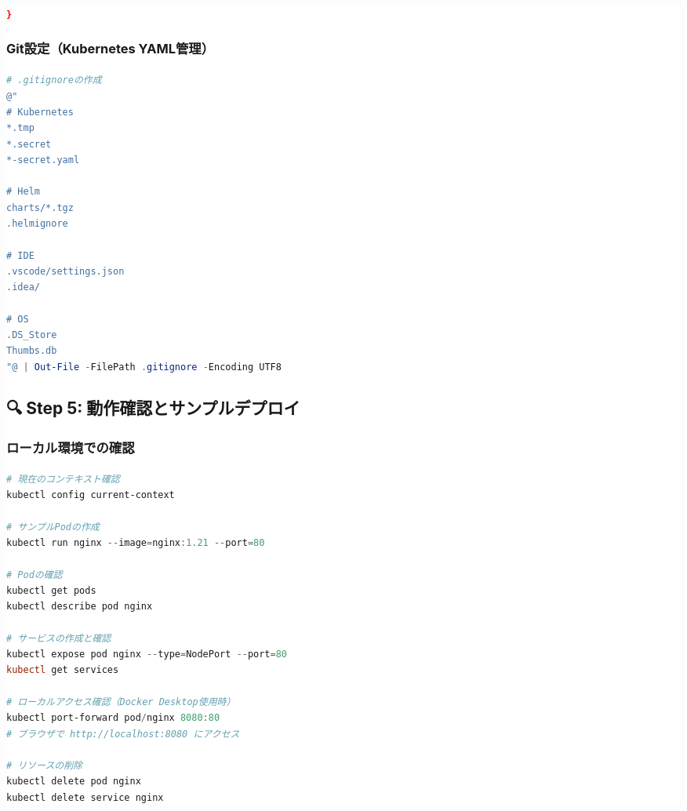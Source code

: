 ```json
}
```

### Git設定（Kubernetes YAML管理）

```powershell
# .gitignoreの作成
@"
# Kubernetes
*.tmp
*.secret
*-secret.yaml

# Helm
charts/*.tgz
.helmignore

# IDE
.vscode/settings.json
.idea/

# OS
.DS_Store
Thumbs.db
"@ | Out-File -FilePath .gitignore -Encoding UTF8
```

## 🔍 Step 5: 動作確認とサンプルデプロイ

### ローカル環境での確認

```powershell
# 現在のコンテキスト確認
kubectl config current-context

# サンプルPodの作成
kubectl run nginx --image=nginx:1.21 --port=80

# Podの確認
kubectl get pods
kubectl describe pod nginx

# サービスの作成と確認
kubectl expose pod nginx --type=NodePort --port=80
kubectl get services

# ローカルアクセス確認（Docker Desktop使用時）
kubectl port-forward pod/nginx 8080:80
# ブラウザで http://localhost:8080 にアクセス

# リソースの削除
kubectl delete pod nginx
kubectl delete service nginx
```

